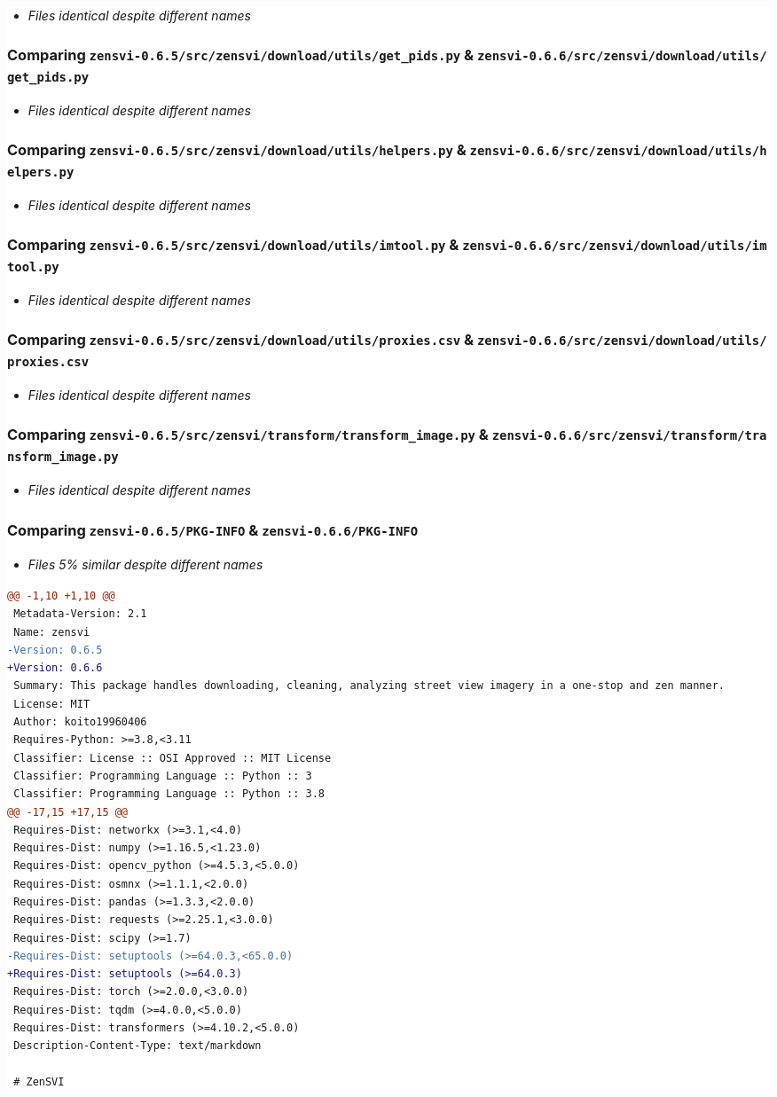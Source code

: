  * *Files identical despite different names*

### Comparing `zensvi-0.6.5/src/zensvi/download/utils/get_pids.py` & `zensvi-0.6.6/src/zensvi/download/utils/get_pids.py`

 * *Files identical despite different names*

### Comparing `zensvi-0.6.5/src/zensvi/download/utils/helpers.py` & `zensvi-0.6.6/src/zensvi/download/utils/helpers.py`

 * *Files identical despite different names*

### Comparing `zensvi-0.6.5/src/zensvi/download/utils/imtool.py` & `zensvi-0.6.6/src/zensvi/download/utils/imtool.py`

 * *Files identical despite different names*

### Comparing `zensvi-0.6.5/src/zensvi/download/utils/proxies.csv` & `zensvi-0.6.6/src/zensvi/download/utils/proxies.csv`

 * *Files identical despite different names*

### Comparing `zensvi-0.6.5/src/zensvi/transform/transform_image.py` & `zensvi-0.6.6/src/zensvi/transform/transform_image.py`

 * *Files identical despite different names*

### Comparing `zensvi-0.6.5/PKG-INFO` & `zensvi-0.6.6/PKG-INFO`

 * *Files 5% similar despite different names*

```diff
@@ -1,10 +1,10 @@
 Metadata-Version: 2.1
 Name: zensvi
-Version: 0.6.5
+Version: 0.6.6
 Summary: This package handles downloading, cleaning, analyzing street view imagery in a one-stop and zen manner.
 License: MIT
 Author: koito19960406
 Requires-Python: >=3.8,<3.11
 Classifier: License :: OSI Approved :: MIT License
 Classifier: Programming Language :: Python :: 3
 Classifier: Programming Language :: Python :: 3.8
@@ -17,15 +17,15 @@
 Requires-Dist: networkx (>=3.1,<4.0)
 Requires-Dist: numpy (>=1.16.5,<1.23.0)
 Requires-Dist: opencv_python (>=4.5.3,<5.0.0)
 Requires-Dist: osmnx (>=1.1.1,<2.0.0)
 Requires-Dist: pandas (>=1.3.3,<2.0.0)
 Requires-Dist: requests (>=2.25.1,<3.0.0)
 Requires-Dist: scipy (>=1.7)
-Requires-Dist: setuptools (>=64.0.3,<65.0.0)
+Requires-Dist: setuptools (>=64.0.3)
 Requires-Dist: torch (>=2.0.0,<3.0.0)
 Requires-Dist: tqdm (>=4.0.0,<5.0.0)
 Requires-Dist: transformers (>=4.10.2,<5.0.0)
 Description-Content-Type: text/markdown
 
 # ZenSVI
```